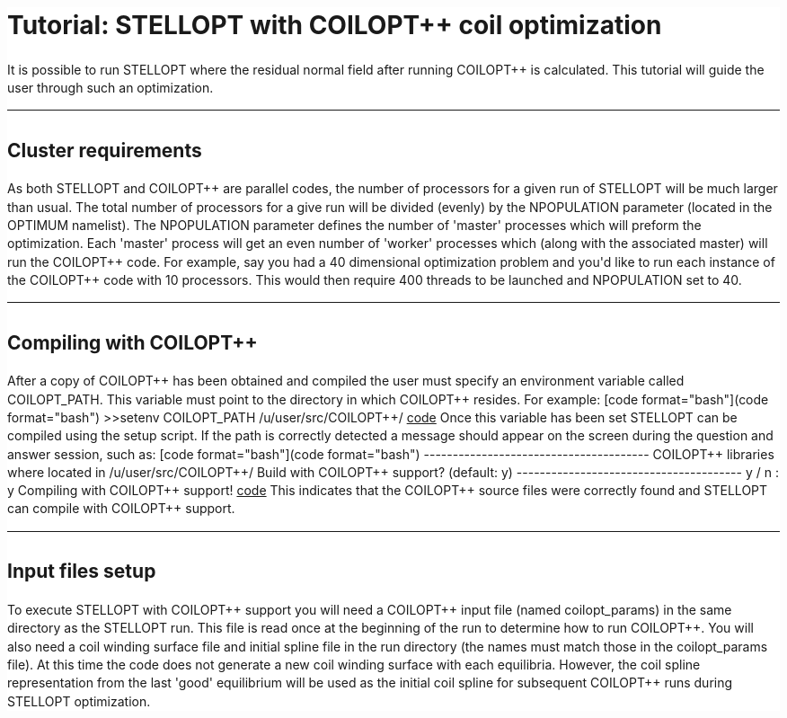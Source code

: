 Tutorial: STELLOPT with COILOPT++ coil optimization
===================================================

It is possible to run STELLOPT where the residual normal field after
running COILOPT++ is calculated. This tutorial will guide the user
through such an optimization.

------------------------------------------------------------------------

Cluster requirements
--------------------

As both STELLOPT and COILOPT++ are parallel codes, the number of
processors for a given run of STELLOPT will be much larger than usual.
The total number of processors for a give run will be divided (evenly)
by the NPOPULATION parameter (located in the OPTIMUM namelist). The
NPOPULATION parameter defines the number of \'master\' processes which
will preform the optimization. Each \'master\' process will get an even
number of \'worker\' processes which (along with the associated master)
will run the COILOPT++ code. For example, say you had a 40 dimensional
optimization problem and you\'d like to run each instance of the
COILOPT++ code with 10 processors. This would then require 400 threads
to be launched and NPOPULATION set to 40.

------------------------------------------------------------------------

Compiling with COILOPT++
------------------------

After a copy of COILOPT++ has been obtained and compiled the user must
specify an environment variable called COILOPT\_PATH. This variable must
point to the directory in which COILOPT++ resides. For example:
[code format=\"bash\"](code format="bash") \>\>setenv COILOPT\_PATH
/u/user/src/COILOPT++/ [code](code) Once this variable has been set
STELLOPT can be compiled using the setup script. If the path is
correctly detected a message should appear on the screen during the
question and answer session, such as:
[code format=\"bash\"](code format="bash")
\-\-\-\-\-\-\-\-\-\-\-\-\-\-\-\-\-\-\-\-\-\-\-\-\-\-\-\-\-\-\-\-\-\-\-\-\-\--
COILOPT++ libraries where located in /u/user/src/COILOPT++/ Build with
COILOPT++ support? (default: y)
\-\-\-\-\-\-\-\-\-\-\-\-\-\-\-\-\-\-\-\-\-\-\-\-\-\-\-\-\-\-\-\-\-\-\-\-\-\--
y / n : y Compiling with COILOPT++ support! [code](code) This indicates
that the COILOPT++ source files were correctly found and STELLOPT can
compile with COILOPT++ support.

------------------------------------------------------------------------

Input files setup
-----------------

To execute STELLOPT with COILOPT++ support you will need a COILOPT++
input file (named coilopt\_params) in the same directory as the STELLOPT
run. This file is read once at the beginning of the run to determine how
to run COILOPT++. You will also need a coil winding surface file and
initial spline file in the run directory (the names must match those in
the coilopt\_params file). At this time the code does not generate a new
coil winding surface with each equilibria. However, the coil spline
representation from the last \'good\' equilibrium will be used as the
initial coil spline for subsequent COILOPT++ runs during STELLOPT
optimization.
